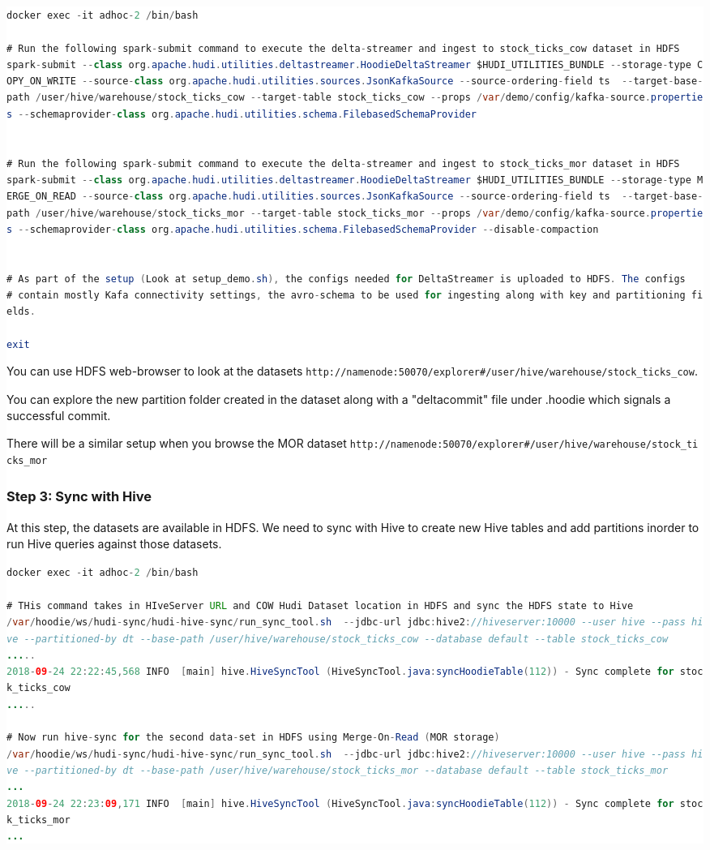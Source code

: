 ```java
docker exec -it adhoc-2 /bin/bash

# Run the following spark-submit command to execute the delta-streamer and ingest to stock_ticks_cow dataset in HDFS
spark-submit --class org.apache.hudi.utilities.deltastreamer.HoodieDeltaStreamer $HUDI_UTILITIES_BUNDLE --storage-type COPY_ON_WRITE --source-class org.apache.hudi.utilities.sources.JsonKafkaSource --source-ordering-field ts  --target-base-path /user/hive/warehouse/stock_ticks_cow --target-table stock_ticks_cow --props /var/demo/config/kafka-source.properties --schemaprovider-class org.apache.hudi.utilities.schema.FilebasedSchemaProvider


# Run the following spark-submit command to execute the delta-streamer and ingest to stock_ticks_mor dataset in HDFS
spark-submit --class org.apache.hudi.utilities.deltastreamer.HoodieDeltaStreamer $HUDI_UTILITIES_BUNDLE --storage-type MERGE_ON_READ --source-class org.apache.hudi.utilities.sources.JsonKafkaSource --source-ordering-field ts  --target-base-path /user/hive/warehouse/stock_ticks_mor --target-table stock_ticks_mor --props /var/demo/config/kafka-source.properties --schemaprovider-class org.apache.hudi.utilities.schema.FilebasedSchemaProvider --disable-compaction


# As part of the setup (Look at setup_demo.sh), the configs needed for DeltaStreamer is uploaded to HDFS. The configs
# contain mostly Kafa connectivity settings, the avro-schema to be used for ingesting along with key and partitioning fields.

exit
```

You can use HDFS web-browser to look at the datasets
`http://namenode:50070/explorer#/user/hive/warehouse/stock_ticks_cow`.

You can explore the new partition folder created in the dataset along with a "deltacommit"
file under .hoodie which signals a successful commit.

There will be a similar setup when you browse the MOR dataset
`http://namenode:50070/explorer#/user/hive/warehouse/stock_ticks_mor`


### Step 3: Sync with Hive

At this step, the datasets are available in HDFS. We need to sync with Hive to create new Hive tables and add partitions
inorder to run Hive queries against those datasets.

```java
docker exec -it adhoc-2 /bin/bash

# THis command takes in HIveServer URL and COW Hudi Dataset location in HDFS and sync the HDFS state to Hive
/var/hoodie/ws/hudi-sync/hudi-hive-sync/run_sync_tool.sh  --jdbc-url jdbc:hive2://hiveserver:10000 --user hive --pass hive --partitioned-by dt --base-path /user/hive/warehouse/stock_ticks_cow --database default --table stock_ticks_cow
.....
2018-09-24 22:22:45,568 INFO  [main] hive.HiveSyncTool (HiveSyncTool.java:syncHoodieTable(112)) - Sync complete for stock_ticks_cow
.....

# Now run hive-sync for the second data-set in HDFS using Merge-On-Read (MOR storage)
/var/hoodie/ws/hudi-sync/hudi-hive-sync/run_sync_tool.sh  --jdbc-url jdbc:hive2://hiveserver:10000 --user hive --pass hive --partitioned-by dt --base-path /user/hive/warehouse/stock_ticks_mor --database default --table stock_ticks_mor
...
2018-09-24 22:23:09,171 INFO  [main] hive.HiveSyncTool (HiveSyncTool.java:syncHoodieTable(112)) - Sync complete for stock_ticks_mor
...
```